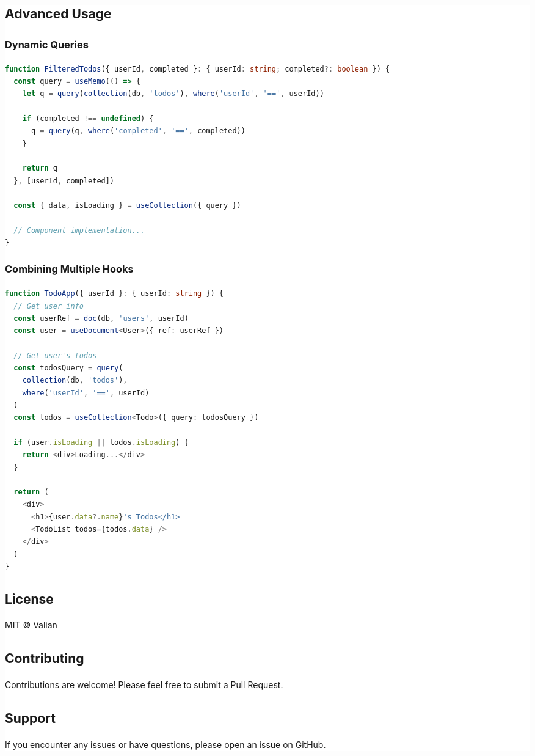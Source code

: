## Advanced Usage

### Dynamic Queries

```typescript
function FilteredTodos({ userId, completed }: { userId: string; completed?: boolean }) {
  const query = useMemo(() => {
    let q = query(collection(db, 'todos'), where('userId', '==', userId))

    if (completed !== undefined) {
      q = query(q, where('completed', '==', completed))
    }

    return q
  }, [userId, completed])

  const { data, isLoading } = useCollection({ query })

  // Component implementation...
}
```

### Combining Multiple Hooks

```typescript
function TodoApp({ userId }: { userId: string }) {
  // Get user info
  const userRef = doc(db, 'users', userId)
  const user = useDocument<User>({ ref: userRef })

  // Get user's todos
  const todosQuery = query(
    collection(db, 'todos'),
    where('userId', '==', userId)
  )
  const todos = useCollection<Todo>({ query: todosQuery })

  if (user.isLoading || todos.isLoading) {
    return <div>Loading...</div>
  }

  return (
    <div>
      <h1>{user.data?.name}'s Todos</h1>
      <TodoList todos={todos.data} />
    </div>
  )
}
```

## License

MIT © [Valian](https://valian.ca)

## Contributing

Contributions are welcome! Please feel free to submit a Pull Request.

## Support

If you encounter any issues or have questions, please [open an issue](https://github.com/valian-ca/react-firebase/issues) on GitHub.
